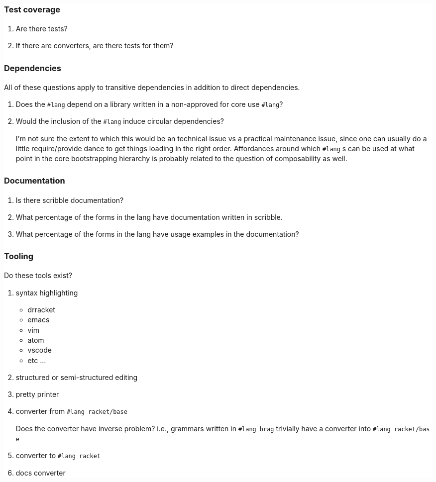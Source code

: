 ### Test coverage

1.  Are there tests?

2.  If there are converters, are there tests for them?

### Dependencies

All of these questions apply to transitive dependencies in addition to
direct dependencies.

1.  Does the `#lang` depend on a library written in a non-approved for
    core use `#lang`?

2.  Would the inclusion of the `#lang` induce circular dependencies?

    I'm not sure the extent to which this would be an technical issue vs
    a practical maintenance issue, since one can usually do a little
    require/provide dance to get things loading in the right order.
    Affordances around which `#lang` s can be used at what point in the
    core bootstrapping hierarchy is probably related to the question of
    composability as well.

### Documentation

1.  Is there scribble documentation?

2.  What percentage of the forms in the lang have documentation written
    in scribble.

3.  What percentage of the forms in the lang have usage examples in the
    documentation?

### Tooling

Do these tools exist?

1.  syntax highlighting

    -   drracket
    -   emacs
    -   vim
    -   atom
    -   vscode
    -   etc …

2.  structured or semi-structured editing

3.  pretty printer

4.  converter from `#lang racket/base`

    Does the converter have inverse problem? i.e., grammars written in
    `#lang brag` trivially have a converter into `#lang racket/base`

5.  converter to `#lang racket`

6.  docs converter
